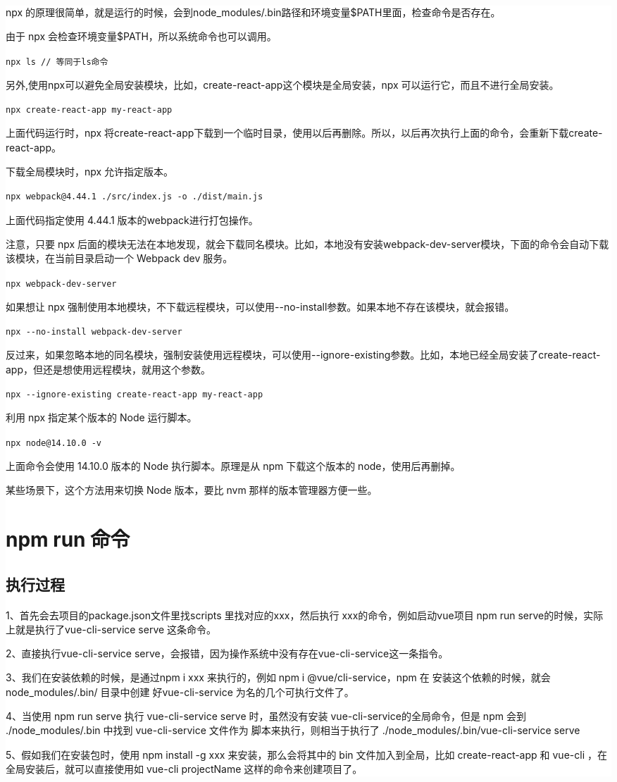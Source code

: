 npx 的原理很简单，就是运行的时候，会到node_modules/.bin路径和环境变量$PATH里面，检查命令是否存在。

由于 npx 会检查环境变量$PATH，所以系统命令也可以调用。
```
npx ls // 等同于ls命令
```
另外,使用npx可以避免全局安装模块，比如，create-react-app这个模块是全局安装，npx 可以运行它，而且不进行全局安装。
```
npx create-react-app my-react-app
```
上面代码运行时，npx 将create-react-app下载到一个临时目录，使用以后再删除。所以，以后再次执行上面的命令，会重新下载create-react-app。

下载全局模块时，npx 允许指定版本。
```
npx webpack@4.44.1 ./src/index.js -o ./dist/main.js
```
上面代码指定使用 4.44.1 版本的webpack进行打包操作。

注意，只要 npx 后面的模块无法在本地发现，就会下载同名模块。比如，本地没有安装webpack-dev-server模块，下面的命令会自动下载该模块，在当前目录启动一个 Webpack dev 服务。
```
npx webpack-dev-server
```
如果想让 npx 强制使用本地模块，不下载远程模块，可以使用--no-install参数。如果本地不存在该模块，就会报错。
```
npx --no-install webpack-dev-server
```
反过来，如果忽略本地的同名模块，强制安装使用远程模块，可以使用--ignore-existing参数。比如，本地已经全局安装了create-react-app，但还是想使用远程模块，就用这个参数。
```
npx --ignore-existing create-react-app my-react-app
```
利用 npx 指定某个版本的 Node 运行脚本。
```
npx node@14.10.0 -v
```
上面命令会使用 14.10.0 版本的 Node 执行脚本。原理是从 npm 下载这个版本的 node，使用后再删掉。

某些场景下，这个方法用来切换 Node 版本，要比 nvm 那样的版本管理器方便一些。

# npm run 命令

## 执行过程
1、首先会去项目的package.json文件里找scripts 里找对应的xxx，然后执行 xxx的命令，例如启动vue项目 npm run serve的时候，实际上就是执行了vue-cli-service serve 这条命令。

2、直接执行vue-cli-service serve，会报错，因为操作系统中没有存在vue-cli-service这一条指令。

3、我们在安装依赖的时候，是通过npm i xxx 来执行的，例如 npm i @vue/cli-service，npm 在 安装这个依赖的时候，就会node_modules/.bin/ 目录中创建 好vue-cli-service 为名的几个可执行文件了。

4、当使用 npm run serve 执行 vue-cli-service  serve 时，虽然没有安装 vue-cli-service的全局命令，但是 npm 会到 ./node_modules/.bin 中找到 vue-cli-service 文件作为  脚本来执行，则相当于执行了 ./node_modules/.bin/vue-cli-service serve

5、假如我们在安装包时，使用 npm install -g xxx 来安装，那么会将其中的 bin 文件加入到全局，比如 create-react-app 和 vue-cli ，在全局安装后，就可以直接使用如 vue-cli projectName 这样的命令来创建项目了。
